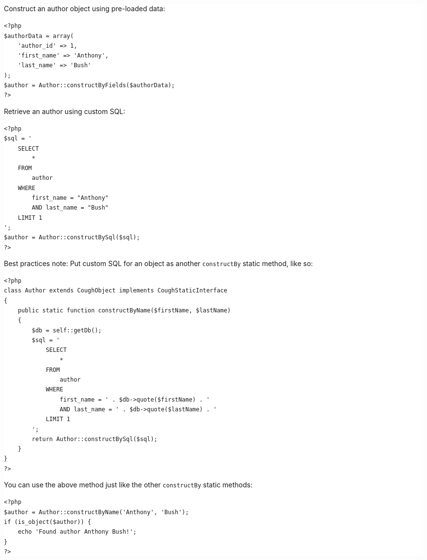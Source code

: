 Construct an author object using pre-loaded data:

	<?php
	$authorData = array(
		'author_id' => 1,
		'first_name' => 'Anthony',
		'last_name' => 'Bush'
	);
	$author = Author::constructByFields($authorData);
	?>

Retrieve an author using custom SQL:

	<?php
	$sql = '
		SELECT
			*
		FROM
			author
		WHERE
			first_name = "Anthony"
			AND last_name = "Bush"
		LIMIT 1
	';
	$author = Author::constructBySql($sql);
	?>

Best practices note:  Put custom SQL for an object as another `constructBy` static method, like so:

	<?php
	class Author extends CoughObject implements CoughStaticInterface
	{
		public static function constructByName($firstName, $lastName)
		{
			$db = self::getDb();
			$sql = '
				SELECT
					*
				FROM
					author
				WHERE
					first_name = ' . $db->quote($firstName) . '
					AND last_name = ' . $db->quote($lastName) . '
				LIMIT 1
			';
			return Author::constructBySql($sql);
		}
	}
	?>

You can use the above method just like the other `constructBy` static methods:

	<?php
	$author = Author::constructByName('Anthony', 'Bush');
	if (is_object($author)) {
		echo 'Found author Anthony Bush!';
	}
	?>
